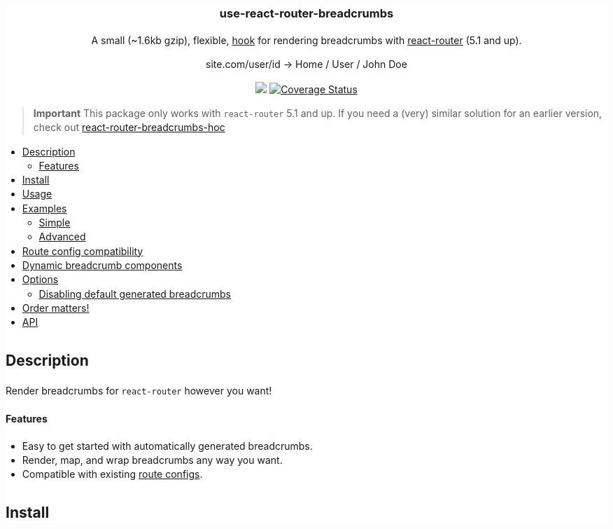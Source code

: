 <h3 align="center">
  use-react-router-breadcrumbs
</h3>

<p align="center">
  A small (~1.6kb gzip), flexible, <a href="https://reactjs.org/docs/hooks-intro.html">hook</a> for rendering breadcrumbs with <a href="https://github.com/ReactTraining/react-router">react-router</a> (5.1 and up).
</p>

<p align="center">
  site.com/user/id → Home / User / John Doe
</p>

<p align="center">
  <a href="https://github.com/icd2k3/use-react-router-breadcrumbs/actions" target="_blank"><img src="https://github.com/icd2k3/use-react-router-breadcrumbs/workflows/Node.js%20CI/badge.svg" /></a>
  <a href='https://coveralls.io/github/icd2k3/use-react-router-breadcrumbs?branch=master'><img src='https://coveralls.io/repos/github/icd2k3/use-react-router-breadcrumbs/badge.svg?branch=master' alt='Coverage Status' /></a>
</p>

> **Important**
> This package only works with `react-router` 5.1 and up. If you need a (very) similar solution for an earlier version, check out [react-router-breadcrumbs-hoc](https://github.com/icd2k3/react-router-breadcrumbs-hoc)



- [Description](#description)
    - [Features](#features)
- [Install](#install)
- [Usage](#usage)
- [Examples](#examples)
  - [Simple](#simple)
  - [Advanced](#advanced)
- [Route config compatibility](#route-config-compatibility)
- [Dynamic breadcrumb components](#dynamic-breadcrumb-components)
- [Options](#options)
  - [Disabling default generated breadcrumbs](#disabling-default-generated-breadcrumbs)
- [Order matters!](#order-matters)
- [API](#api)



## Description

Render breadcrumbs for `react-router` however you want!

#### Features
- Easy to get started with automatically generated breadcrumbs.
- Render, map, and wrap breadcrumbs any way you want.
- Compatible with existing [route configs](https://reacttraining.com/react-router/web/example/route-config).

## Install
